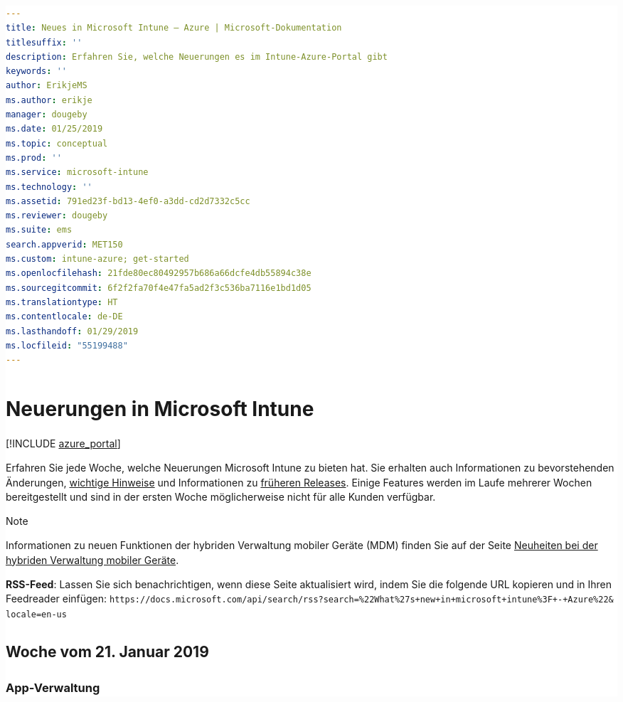 ```yaml
---
title: Neues in Microsoft Intune – Azure | Microsoft-Dokumentation
titlesuffix: ''
description: Erfahren Sie, welche Neuerungen es im Intune-Azure-Portal gibt
keywords: ''
author: ErikjeMS
ms.author: erikje
manager: dougeby
ms.date: 01/25/2019
ms.topic: conceptual
ms.prod: ''
ms.service: microsoft-intune
ms.technology: ''
ms.assetid: 791ed23f-bd13-4ef0-a3dd-cd2d7332c5cc
ms.reviewer: dougeby
ms.suite: ems
search.appverid: MET150
ms.custom: intune-azure; get-started
ms.openlocfilehash: 21fde80ec80492957b686a66dcfe4db55894c38e
ms.sourcegitcommit: 6f2f2fa70f4e47fa5ad2f3c536ba7116e1bd1d05
ms.translationtype: HT
ms.contentlocale: de-DE
ms.lasthandoff: 01/29/2019
ms.locfileid: "55199488"
---
```

# <a name="whats-new-in-microsoft-intune"></a>Neuerungen in Microsoft Intune
[!INCLUDE [azure_portal](./includes/azure_portal.md)]

Erfahren Sie jede Woche, welche Neuerungen Microsoft Intune zu bieten hat. Sie erhalten auch Informationen zu bevorstehenden Änderungen, [wichtige Hinweise](#notices) und Informationen zu [früheren Releases](whats-new-archive.md). Einige Features werden im Laufe mehrerer Wochen bereitgestellt und sind in der ersten Woche möglicherweise nicht für alle Kunden verfügbar.

> [!Note]
> Informationen zu neuen Funktionen der hybriden Verwaltung mobiler Geräte (MDM) finden Sie auf der Seite [Neuheiten bei der hybriden Verwaltung mobiler Geräte](/sccm/mdm/understand/whats-new-in-hybrid-mobile-device-management).

**RSS-Feed**: Lassen Sie sich benachrichtigen, wenn diese Seite aktualisiert wird, indem Sie die folgende URL kopieren und in Ihren Feedreader einfügen: `https://docs.microsoft.com/api/search/rss?search=%22What%27s+new+in+microsoft+intune%3F+-+Azure%22&locale=en-us`

     
## <a name="week-of-january-21-2019"></a>Woche vom 21. Januar 2019

### <a name="app-management"></a>App-Verwaltung
